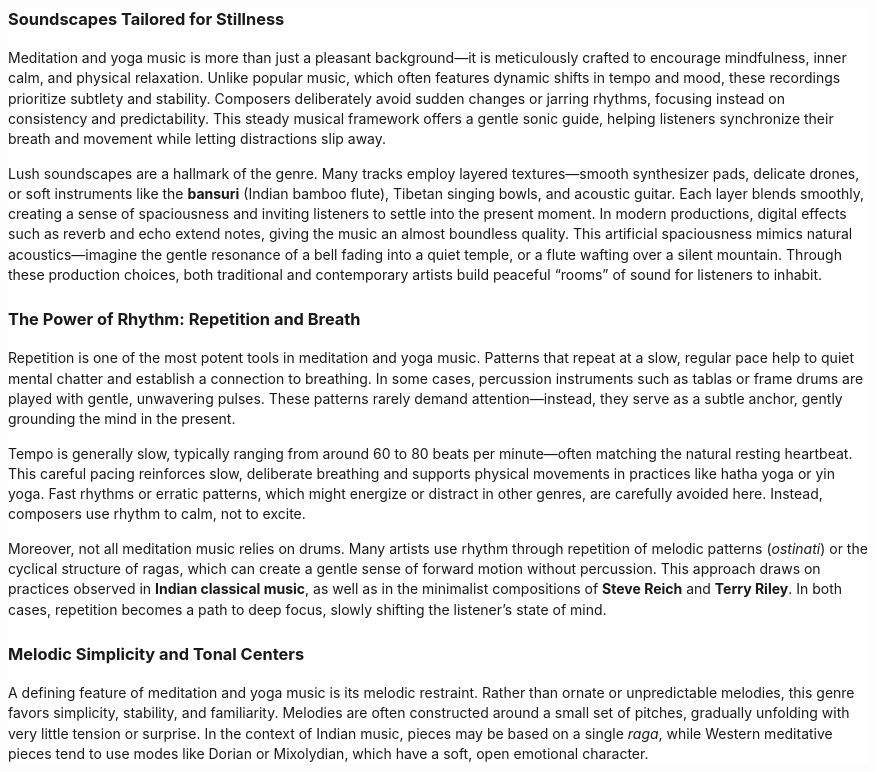### Soundscapes Tailored for Stillness

Meditation and yoga music is more than just a pleasant background—it is meticulously crafted to
encourage mindfulness, inner calm, and physical relaxation. Unlike popular music, which often
features dynamic shifts in tempo and mood, these recordings prioritize subtlety and stability.
Composers deliberately avoid sudden changes or jarring rhythms, focusing instead on consistency and
predictability. This steady musical framework offers a gentle sonic guide, helping listeners
synchronize their breath and movement while letting distractions slip away.

Lush soundscapes are a hallmark of the genre. Many tracks employ layered textures—smooth synthesizer
pads, delicate drones, or soft instruments like the **bansuri** (Indian bamboo flute), Tibetan
singing bowls, and acoustic guitar. Each layer blends smoothly, creating a sense of spaciousness and
inviting listeners to settle into the present moment. In modern productions, digital effects such as
reverb and echo extend notes, giving the music an almost boundless quality. This artificial
spaciousness mimics natural acoustics—imagine the gentle resonance of a bell fading into a quiet
temple, or a flute wafting over a silent mountain. Through these production choices, both
traditional and contemporary artists build peaceful “rooms” of sound for listeners to inhabit.

### The Power of Rhythm: Repetition and Breath

Repetition is one of the most potent tools in meditation and yoga music. Patterns that repeat at a
slow, regular pace help to quiet mental chatter and establish a connection to breathing. In some
cases, percussion instruments such as tablas or frame drums are played with gentle, unwavering
pulses. These patterns rarely demand attention—instead, they serve as a subtle anchor, gently
grounding the mind in the present.

Tempo is generally slow, typically ranging from around 60 to 80 beats per minute—often matching the
natural resting heartbeat. This careful pacing reinforces slow, deliberate breathing and supports
physical movements in practices like hatha yoga or yin yoga. Fast rhythms or erratic patterns, which
might energize or distract in other genres, are carefully avoided here. Instead, composers use
rhythm to calm, not to excite.

Moreover, not all meditation music relies on drums. Many artists use rhythm through repetition of
melodic patterns (_ostinati_) or the cyclical structure of ragas, which can create a gentle sense of
forward motion without percussion. This approach draws on practices observed in **Indian classical
music**, as well as in the minimalist compositions of **Steve Reich** and **Terry Riley**. In both
cases, repetition becomes a path to deep focus, slowly shifting the listener’s state of mind.

### Melodic Simplicity and Tonal Centers

A defining feature of meditation and yoga music is its melodic restraint. Rather than ornate or
unpredictable melodies, this genre favors simplicity, stability, and familiarity. Melodies are often
constructed around a small set of pitches, gradually unfolding with very little tension or surprise.
In the context of Indian music, pieces may be based on a single _raga_, while Western meditative
pieces tend to use modes like Dorian or Mixolydian, which have a soft, open emotional character.
